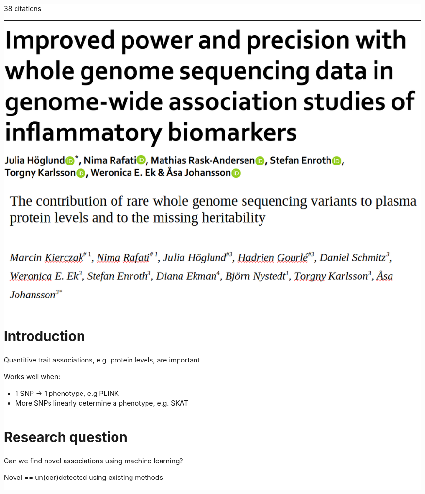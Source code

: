 38 citations

***

![Höglund et al., 2019](hoeglund_et_al_2019.png)

![Kierczak et al., unpublished](kierczak_et_al_unp.png)

Introduction
========================================================

Quantitive trait associations, e.g. protein levels, are important.

Works well when:

 * 1 SNP -> 1 phenotype, e.g PLINK
 * More SNPs linearly determine a phenotype, e.g. SKAT

Research question
========================================================

Can we find novel associations using machine learning?

Novel == un(der)detected using existing methods

***
